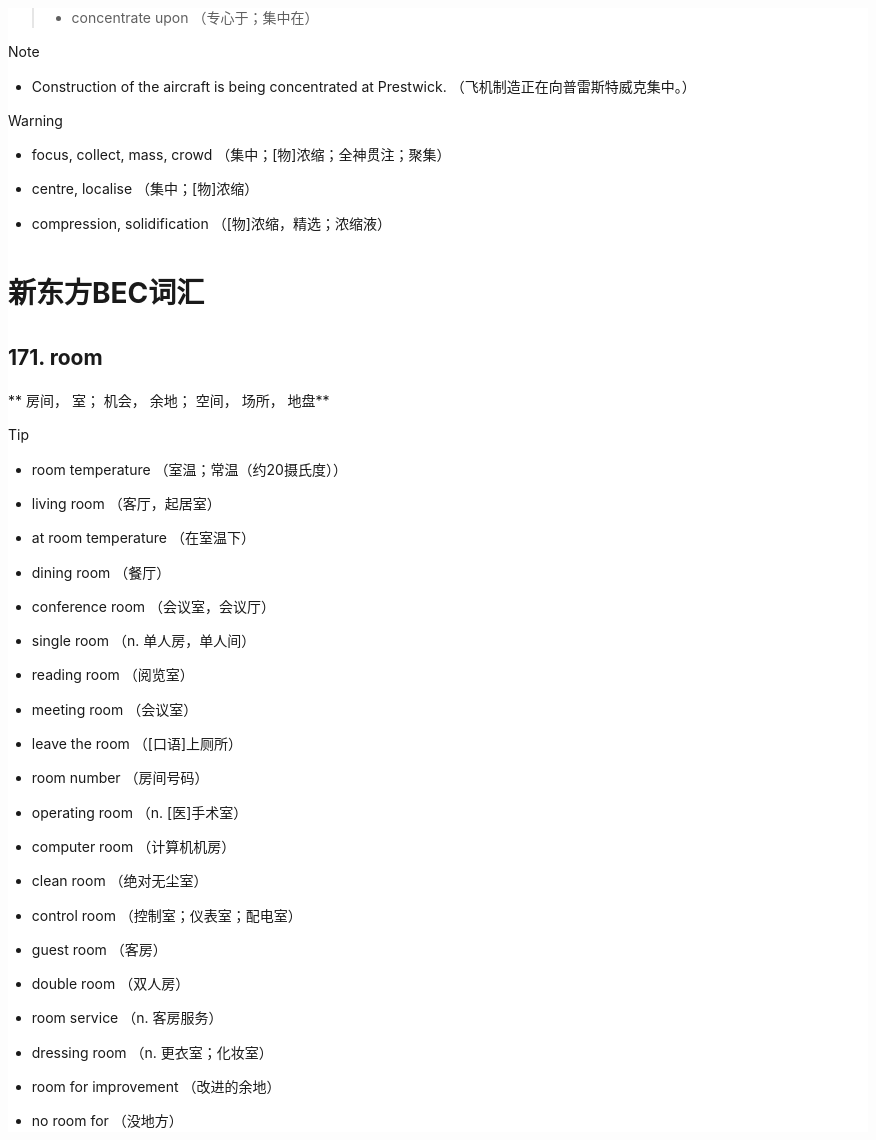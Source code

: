 > - concentrate upon （专心于；集中在）
>

> [!NOTE]
>
> - Construction of the aircraft is being concentrated at Prestwick. （飞机制造正在向普雷斯特威克集中。）
>

> [!WARNING]
>
> - focus, collect, mass, crowd （集中；[物]浓缩；全神贯注；聚集）
>
> - centre, localise （集中；[物]浓缩）
>
> - compression, solidification （[物]浓缩，精选；浓缩液）
>

# 新东方BEC词汇

## 171. room

** 房间， 室； 机会， 余地； 空间， 场所， 地盘**

> [!TIP]
>
> - room temperature （室温；常温（约20摄氏度））
>
> - living room （客厅，起居室）
>
> - at room temperature （在室温下）
>
> - dining room （餐厅）
>
> - conference room （会议室，会议厅）
>
> - single room （n. 单人房，单人间）
>
> - reading room （阅览室）
>
> - meeting room （会议室）
>
> - leave the room （[口语]上厕所）
>
> - room number （房间号码）
>
> - operating room （n. [医]手术室）
>
> - computer room （计算机机房）
>
> - clean room （绝对无尘室）
>
> - control room （控制室；仪表室；配电室）
>
> - guest room （客房）
>
> - double room （双人房）
>
> - room service （n. 客房服务）
>
> - dressing room （n. 更衣室；化妆室）
>
> - room for improvement （改进的余地）
>
> - no room for （没地方）